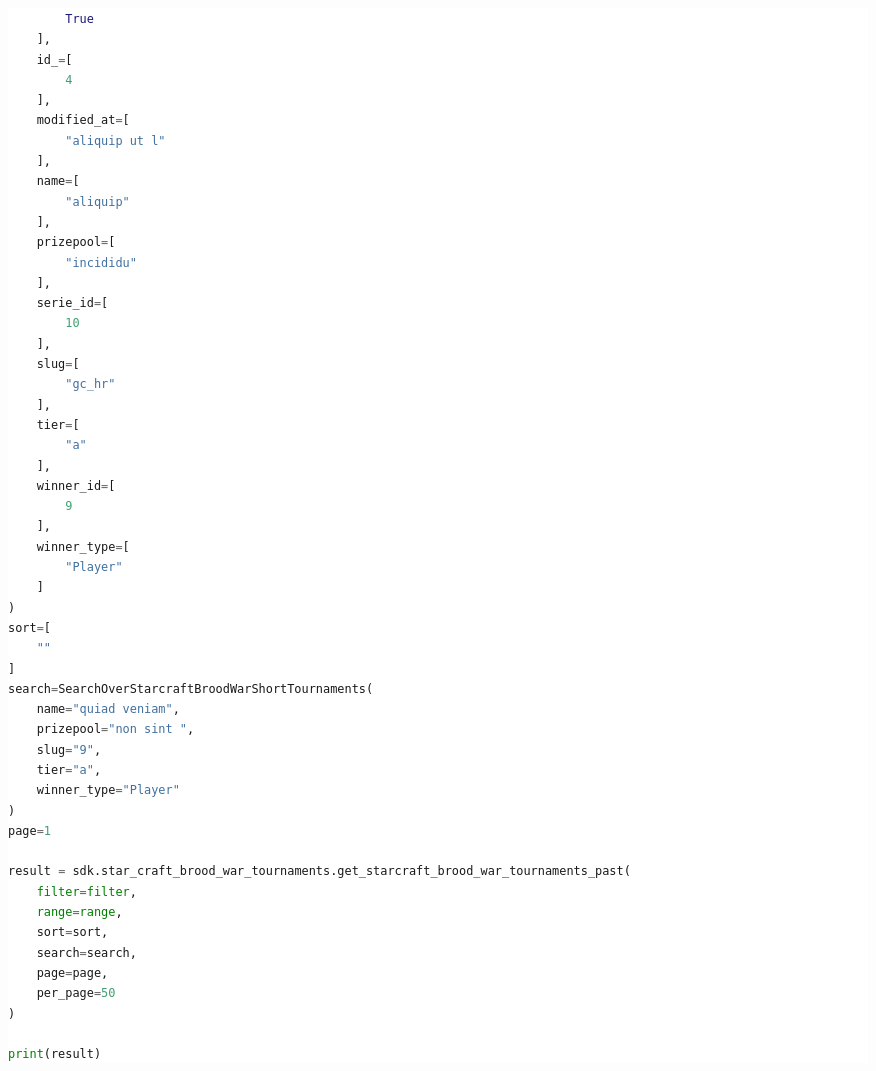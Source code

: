 ```python
        True
    ],
    id_=[
        4
    ],
    modified_at=[
        "aliquip ut l"
    ],
    name=[
        "aliquip"
    ],
    prizepool=[
        "incididu"
    ],
    serie_id=[
        10
    ],
    slug=[
        "gc_hr"
    ],
    tier=[
        "a"
    ],
    winner_id=[
        9
    ],
    winner_type=[
        "Player"
    ]
)
sort=[
    ""
]
search=SearchOverStarcraftBroodWarShortTournaments(
    name="quiad veniam",
    prizepool="non sint ",
    slug="9",
    tier="a",
    winner_type="Player"
)
page=1

result = sdk.star_craft_brood_war_tournaments.get_starcraft_brood_war_tournaments_past(
    filter=filter,
    range=range,
    sort=sort,
    search=search,
    page=page,
    per_page=50
)

print(result)
```
